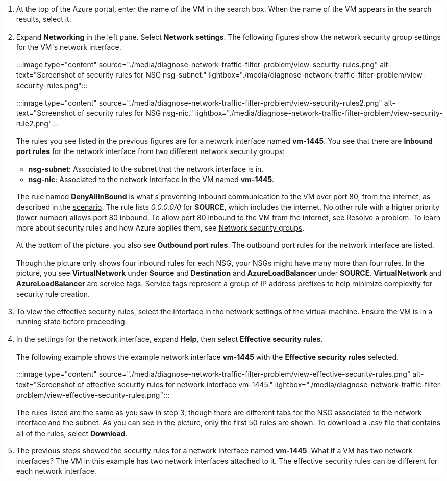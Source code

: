 1. At the top of the Azure portal, enter the name of the VM in the search box. When the name of the VM appears in the search results, select it.

1. Expand **Networking** in the left pane. Select **Network settings**. The following figures show the network security group settings for the VM's network interface.

    :::image type="content" source="./media/diagnose-network-traffic-filter-problem/view-security-rules.png" alt-text="Screenshot of security rules for NSG nsg-subnet." lightbox="./media/diagnose-network-traffic-filter-problem/view-security-rules.png":::

    :::image type="content" source="./media/diagnose-network-traffic-filter-problem/view-security-rules2.png" alt-text="Screenshot of security rules for NSG nsg-nic." lightbox="./media/diagnose-network-traffic-filter-problem/view-security-rule2.png":::
  

   The rules you see listed in the previous figures are for a network interface named **vm-1445**. You see that there are **Inbound port rules** for the network interface from two different network security groups:
   
   - **nsg-subnet**: Associated to the subnet that the network interface is in.
   - **nsg-nic**: Associated to the network interface in the VM named **vm-1445**.

   The rule named **DenyAllInBound** is what's preventing inbound communication to the VM over port 80, from the internet, as described in the [scenario](#scenario). The rule lists *0.0.0.0/0* for **SOURCE**, which includes the internet. No other rule with a higher priority (lower number) allows port 80 inbound. To allow port 80 inbound to the VM from the internet, see [Resolve a problem](#resolve-a-problem). To learn more about security rules and how Azure applies them, see [Network security groups](./network-security-groups-overview.md).

   At the bottom of the picture, you also see **Outbound port rules**. The outbound port rules for the network interface are listed. 

    Though the picture only shows four inbound rules for each NSG, your NSGs might have many more than four rules. In the picture, you see **VirtualNetwork** under **Source** and **Destination** and **AzureLoadBalancer** under **SOURCE**. **VirtualNetwork** and **AzureLoadBalancer** are [service tags](./network-security-groups-overview.md#service-tags). Service tags represent a group of IP address prefixes to help minimize complexity for security rule creation.

1. To view the effective security rules, select the interface in the network settings of the virtual machine. Ensure the VM is in a running state before proceeding.

1. In the settings for the network interface, expand **Help**, then select **Effective security rules**.

    The following example shows the example network interface **vm-1445** with the **Effective security rules** selected.

    :::image type="content" source="./media/diagnose-network-traffic-filter-problem/view-effective-security-rules.png" alt-text="Screenshot of effective security rules for network interface vm-1445." lightbox="./media/diagnose-network-traffic-filter-problem/view-effective-security-rules.png":::
  
   The rules listed are the same as you saw in step 3, though there are different tabs for the NSG associated to the network interface and the subnet. As you can see in the picture, only the first 50 rules are shown. To download a .csv file that contains all of the rules, select **Download**.

1. The previous steps showed the security rules for a network interface named **vm-1445**. What if a VM has two network interfaces? The VM in this example has two network interfaces attached to it. The effective security rules can be different for each network interface.

